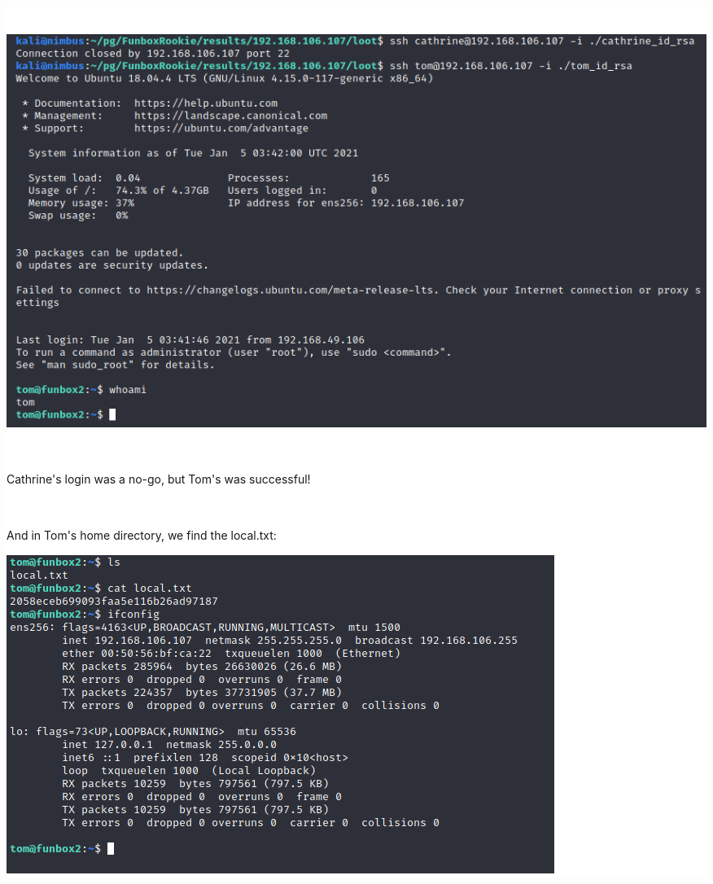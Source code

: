  

![](images/image20.png)

 

Cathrine\'s login was a no-go, but Tom\'s was successful!

 

And in Tom's home directory, we find the local.txt:


![](images/image21.png)
